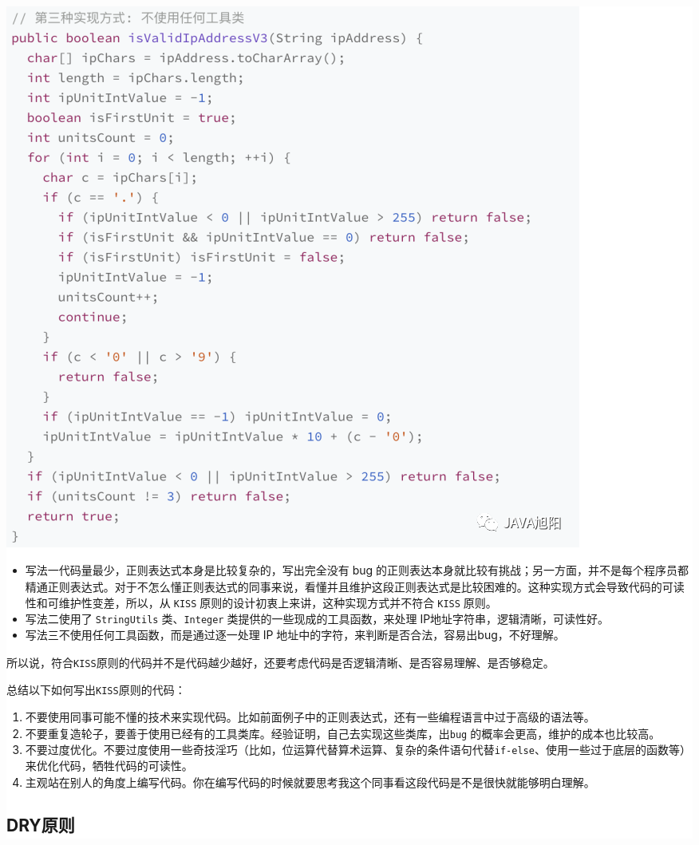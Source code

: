 ![图片](231029.assets/640-17000669538342.png)

- 写法一代码量最少，正则表达式本身是比较复杂的，写出完全没有 bug 的正则表达本身就比较有挑战；另一方面，并不是每个程序员都精通正则表达式。对于不怎么懂正则表达式的同事来说，看懂并且维护这段正则表达式是比较困难的。这种实现方式会导致代码的可读性和可维护性变差，所以，从 `KISS` 原则的设计初衷上来讲，这种实现方式并不符合 `KISS` 原则。
- 写法二使用了 `StringUtils` 类、`Integer` 类提供的一些现成的工具函数，来处理 IP地址字符串，逻辑清晰，可读性好。
- 写法三不使用任何工具函数，而是通过逐一处理 IP 地址中的字符，来判断是否合法，容易出bug，不好理解。

所以说，符合`KISS`原则的代码并不是代码越少越好，还要考虑代码是否逻辑清晰、是否容易理解、是否够稳定。

总结以下如何写出`KISS`原则的代码：

1. 不要使用同事可能不懂的技术来实现代码。比如前面例子中的正则表达式，还有一些编程语言中过于高级的语法等。
2. 不要重复造轮子，要善于使用已经有的工具类库。经验证明，自己去实现这些类库，出`bug` 的概率会更高，维护的成本也比较高。
3. 不要过度优化。不要过度使用一些奇技淫巧（比如，位运算代替算术运算、复杂的条件语句代替`if-else`、使用一些过于底层的函数等）来优化代码，牺牲代码的可读性。
4. 主观站在别人的角度上编写代码。你在编写代码的时候就要思考我这个同事看这段代码是不是很快就能够明白理解。

## DRY原则
